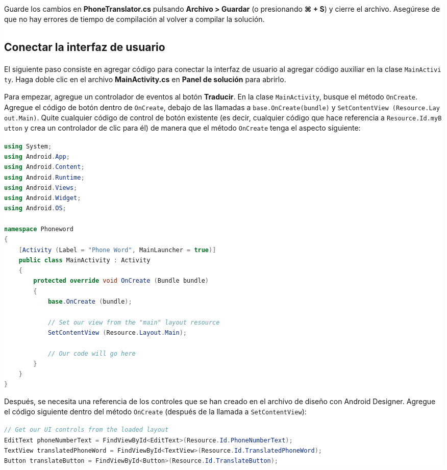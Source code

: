 Guarde los cambios en **PhoneTranslator.cs** pulsando **Archivo > Guardar** (o presionando **&#8984; + S**) y cierre el archivo. Asegúrese de que no hay errores de tiempo de compilación al volver a compilar la solución.

## <a name="wire-up-the-user-interface"></a>Conectar la interfaz de usuario

El siguiente paso consiste en agregar código para conectar la interfaz de usuario al agregar código auxiliar en la clase `MainActivity`.
Haga doble clic en el archivo **MainActivity.cs** en **Panel de solución** para abrirlo.

Para empezar, agregue un controlador de eventos al botón **Traducir**. En la clase `MainActivity`, busque el método `OnCreate`. Agregue el código de botón dentro de `OnCreate`, debajo de las llamadas a `base.OnCreate(bundle)` y `SetContentView (Resource.Layout.Main)`. Quite cualquier código de control de botón existente (es decir, cualquier código que hace referencia a `Resource.Id.myButton` y crea un controlador de clic para él) de manera que el método `OnCreate` tenga el aspecto siguiente:

```csharp
using System;
using Android.App;
using Android.Content;
using Android.Runtime;
using Android.Views;
using Android.Widget;
using Android.OS;

namespace Phoneword
{
    [Activity (Label = "Phone Word", MainLauncher = true)]
    public class MainActivity : Activity
    {
        protected override void OnCreate (Bundle bundle)
        {
            base.OnCreate (bundle);

            // Set our view from the "main" layout resource
            SetContentView (Resource.Layout.Main);

            // Our code will go here
        }
    }
}
```

Después, se necesita una referencia de los controles que se han creado en el archivo de diseño con Android Designer. Agregue el código siguiente dentro del método `OnCreate` (después de la llamada a `SetContentView`):

```csharp
// Get our UI controls from the loaded layout
EditText phoneNumberText = FindViewById<EditText>(Resource.Id.PhoneNumberText);
TextView translatedPhoneWord = FindViewById<TextView>(Resource.Id.TranslatedPhoneWord);
Button translateButton = FindViewById<Button>(Resource.Id.TranslateButton);
```
